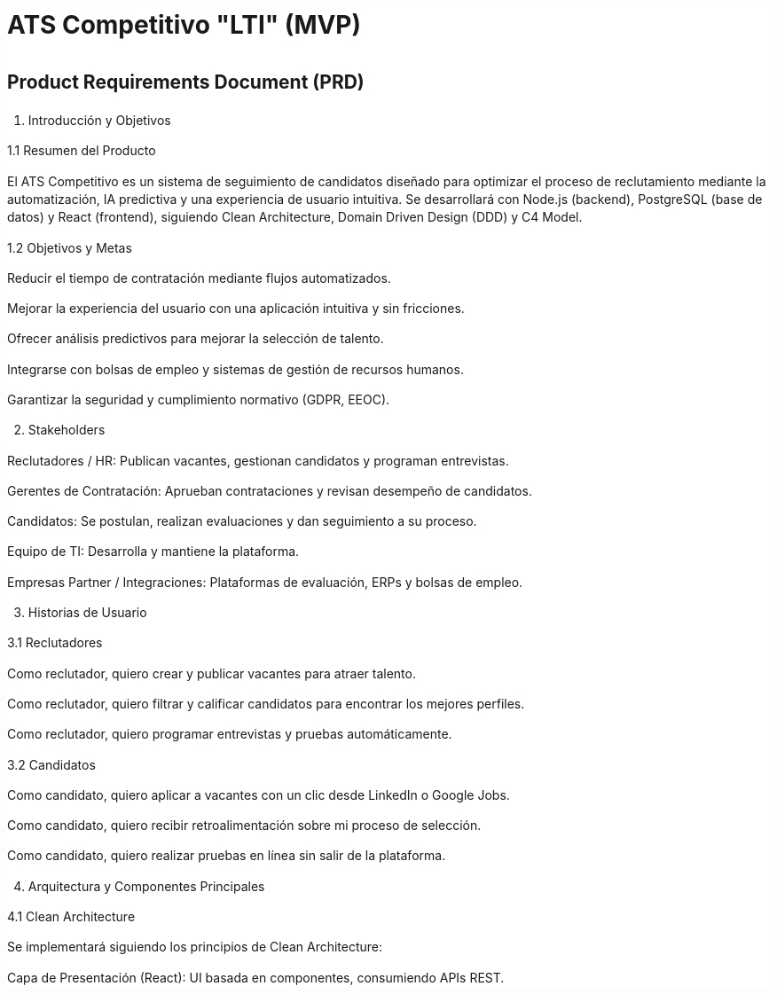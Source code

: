 # ATS Competitivo "LTI" (MVP)
## Product Requirements Document (PRD)

1. Introducción y Objetivos

1.1 Resumen del Producto

El ATS Competitivo es un sistema de seguimiento de candidatos diseñado para optimizar el proceso de reclutamiento mediante la automatización, IA predictiva y una experiencia de usuario intuitiva. Se desarrollará con Node.js (backend), PostgreSQL (base de datos) y React (frontend), siguiendo Clean Architecture, Domain Driven Design (DDD) y C4 Model.

1.2 Objetivos y Metas

Reducir el tiempo de contratación mediante flujos automatizados.

Mejorar la experiencia del usuario con una aplicación intuitiva y sin fricciones.

Ofrecer análisis predictivos para mejorar la selección de talento.

Integrarse con bolsas de empleo y sistemas de gestión de recursos humanos.

Garantizar la seguridad y cumplimiento normativo (GDPR, EEOC).

2. Stakeholders

Reclutadores / HR: Publican vacantes, gestionan candidatos y programan entrevistas.

Gerentes de Contratación: Aprueban contrataciones y revisan desempeño de candidatos.

Candidatos: Se postulan, realizan evaluaciones y dan seguimiento a su proceso.

Equipo de TI: Desarrolla y mantiene la plataforma.

Empresas Partner / Integraciones: Plataformas de evaluación, ERPs y bolsas de empleo.

3. Historias de Usuario

3.1 Reclutadores

Como reclutador, quiero crear y publicar vacantes para atraer talento.

Como reclutador, quiero filtrar y calificar candidatos para encontrar los mejores perfiles.

Como reclutador, quiero programar entrevistas y pruebas automáticamente.

3.2 Candidatos

Como candidato, quiero aplicar a vacantes con un clic desde LinkedIn o Google Jobs.

Como candidato, quiero recibir retroalimentación sobre mi proceso de selección.

Como candidato, quiero realizar pruebas en línea sin salir de la plataforma.

4. Arquitectura y Componentes Principales

4.1 Clean Architecture

Se implementará siguiendo los principios de Clean Architecture:

Capa de Presentación (React): UI basada en componentes, consumiendo APIs REST.

